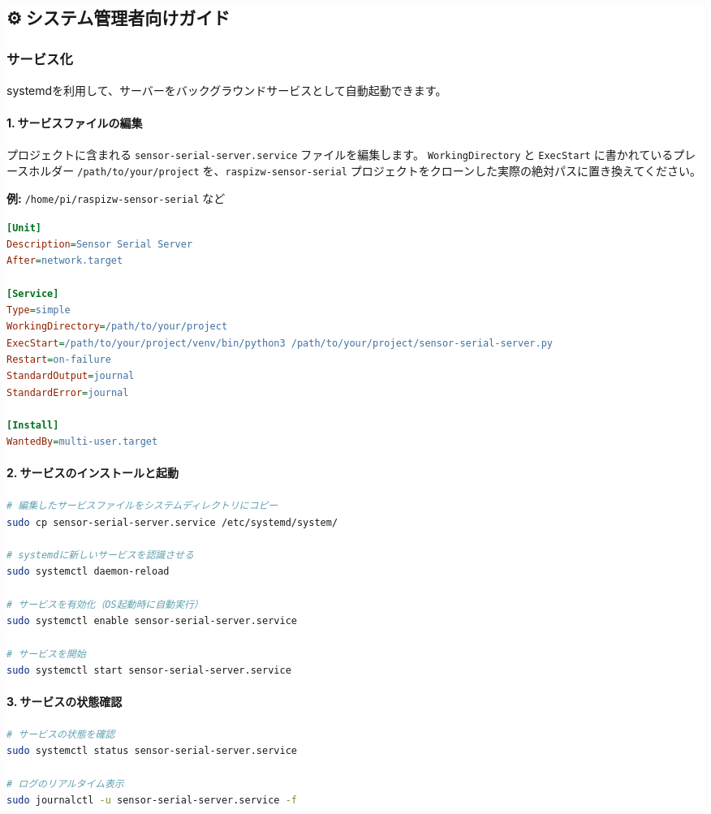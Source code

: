 
## ⚙️ システム管理者向けガイド

### サービス化

systemdを利用して、サーバーをバックグラウンドサービスとして自動起動できます。

#### 1. サービスファイルの編集

プロジェクトに含まれる `sensor-serial-server.service` ファイルを編集します。
`WorkingDirectory` と `ExecStart` に書かれているプレースホルダー `/path/to/your/project` を、`raspizw-sensor-serial` プロジェクトをクローンした実際の絶対パスに置き換えてください。

**例:** `/home/pi/raspizw-sensor-serial` など

```ini
[Unit]
Description=Sensor Serial Server
After=network.target

[Service]
Type=simple
WorkingDirectory=/path/to/your/project
ExecStart=/path/to/your/project/venv/bin/python3 /path/to/your/project/sensor-serial-server.py
Restart=on-failure
StandardOutput=journal
StandardError=journal

[Install]
WantedBy=multi-user.target
```

#### 2. サービスのインストールと起動

```bash
# 編集したサービスファイルをシステムディレクトリにコピー
sudo cp sensor-serial-server.service /etc/systemd/system/

# systemdに新しいサービスを認識させる
sudo systemctl daemon-reload

# サービスを有効化（OS起動時に自動実行）
sudo systemctl enable sensor-serial-server.service

# サービスを開始
sudo systemctl start sensor-serial-server.service
```

#### 3. サービスの状態確認

```bash
# サービスの状態を確認
sudo systemctl status sensor-serial-server.service

# ログのリアルタイム表示
sudo journalctl -u sensor-serial-server.service -f
```
